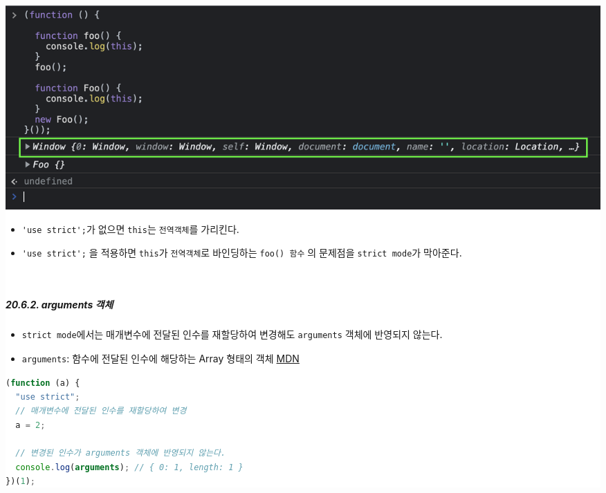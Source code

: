 ![](../../assets/images/js_study/20.6.1.png)

- `'use strict';`가 없으면 `this`는 `전역객체`를 가리킨다.

- `'use strict';` 을 적용하면 `this`가 `전역객체`로 바인딩하는 `foo() 함수` 의 문제점을 `strict mode`가 막아준다.

<br>

##### 20.6.2. arguments 객체

- `strict mode`에서는 매개변수에 전달된 인수를 재할당하여 변경해도 `arguments` 객체에 반영되지 않는다.

- `arguments`: 함수에 전달된 인수에 해당하는 Array 형태의 객체
  [MDN](https://developer.mozilla.org/ko/docs/Web/JavaScript/Reference/Functions/arguments)

```js
(function (a) {
  "use strict";
  // 매개변수에 전달된 인수를 재할당하여 변경
  a = 2;

  // 변경된 인수가 arguments 객체에 반영되지 않는다.
  console.log(arguments); // { 0: 1, length: 1 }
})(1);
```
